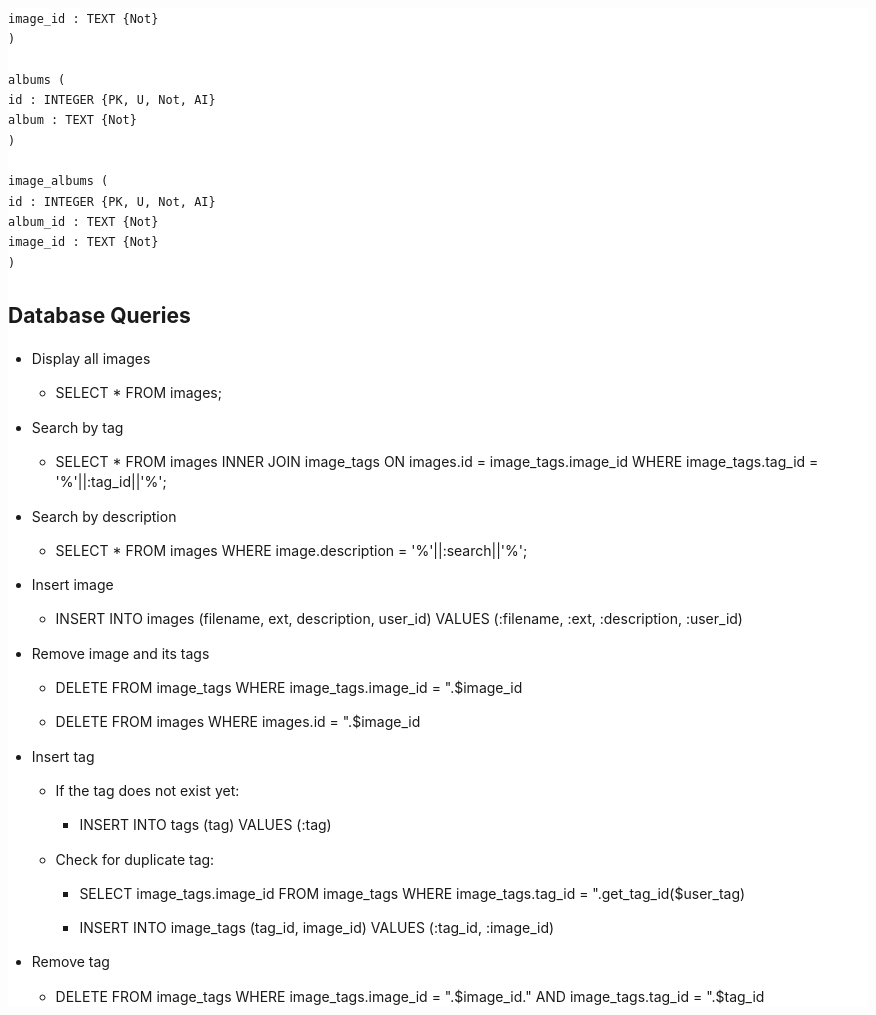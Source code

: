 ```
image_id : TEXT {Not}
)

albums (
id : INTEGER {PK, U, Not, AI}
album : TEXT {Not}
)

image_albums (
id : INTEGER {PK, U, Not, AI}
album_id : TEXT {Not}
image_id : TEXT {Not}
)
```


## Database Queries

- Display all images

  - SELECT * FROM images;

- Search by tag

  - SELECT * FROM images INNER JOIN image_tags ON images.id = image_tags.image_id WHERE image_tags.tag_id = '%'||:tag_id||'%';

- Search by description

  - SELECT * FROM images WHERE image.description = '%'||:search||'%';

- Insert image

  - INSERT INTO images (filename, ext, description, user_id) VALUES (:filename, :ext, :description, :user_id)

- Remove image and its tags

  - DELETE FROM image_tags WHERE image_tags.image_id = ".$image_id

  - DELETE FROM images WHERE images.id = ".$image_id

- Insert tag

  - If the tag does not exist yet:

    - INSERT INTO tags (tag) VALUES (:tag)

  - Check for duplicate tag:

    - SELECT image_tags.image_id FROM image_tags WHERE image_tags.tag_id = ".get_tag_id($user_tag)

    - INSERT INTO image_tags (tag_id, image_id) VALUES (:tag_id, :image_id)

- Remove tag

  - DELETE FROM image_tags WHERE image_tags.image_id = ".$image_id." AND image_tags.tag_id = ".$tag_id
